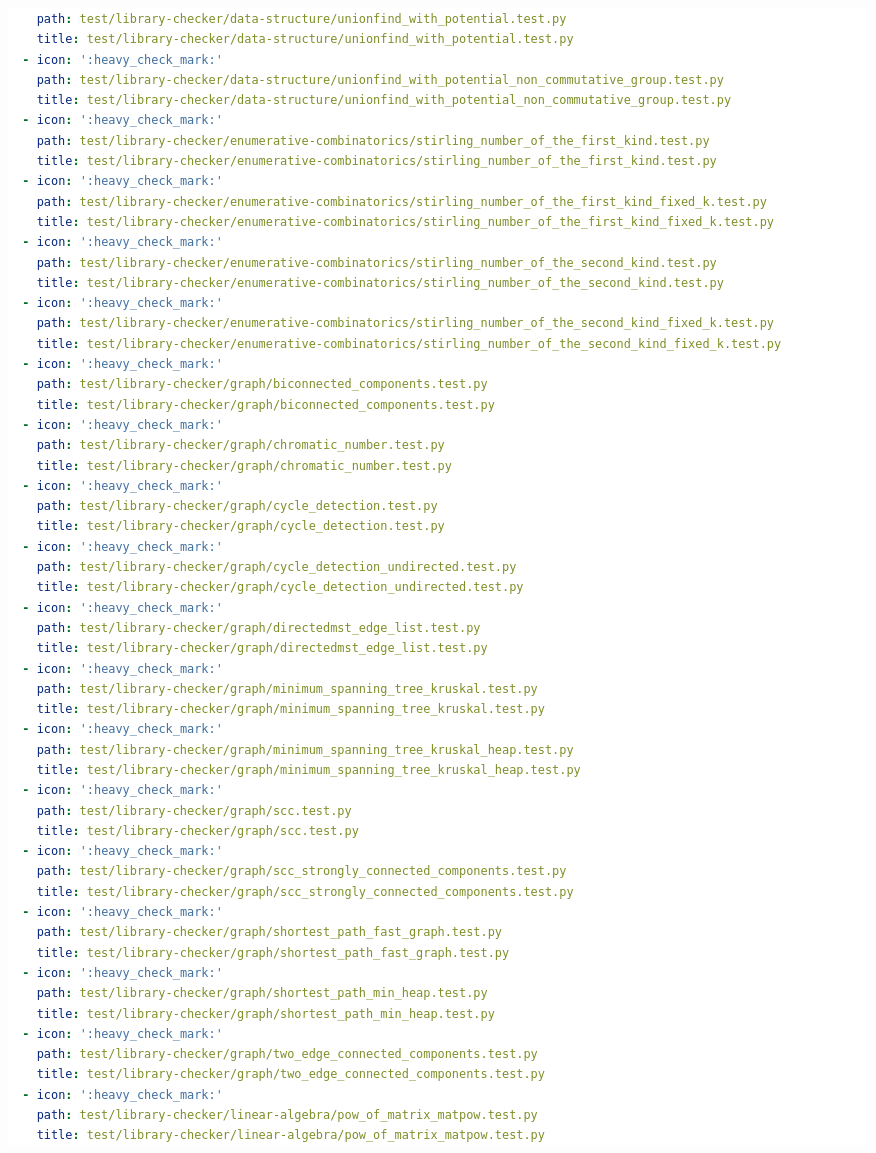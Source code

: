 ```yaml
    path: test/library-checker/data-structure/unionfind_with_potential.test.py
    title: test/library-checker/data-structure/unionfind_with_potential.test.py
  - icon: ':heavy_check_mark:'
    path: test/library-checker/data-structure/unionfind_with_potential_non_commutative_group.test.py
    title: test/library-checker/data-structure/unionfind_with_potential_non_commutative_group.test.py
  - icon: ':heavy_check_mark:'
    path: test/library-checker/enumerative-combinatorics/stirling_number_of_the_first_kind.test.py
    title: test/library-checker/enumerative-combinatorics/stirling_number_of_the_first_kind.test.py
  - icon: ':heavy_check_mark:'
    path: test/library-checker/enumerative-combinatorics/stirling_number_of_the_first_kind_fixed_k.test.py
    title: test/library-checker/enumerative-combinatorics/stirling_number_of_the_first_kind_fixed_k.test.py
  - icon: ':heavy_check_mark:'
    path: test/library-checker/enumerative-combinatorics/stirling_number_of_the_second_kind.test.py
    title: test/library-checker/enumerative-combinatorics/stirling_number_of_the_second_kind.test.py
  - icon: ':heavy_check_mark:'
    path: test/library-checker/enumerative-combinatorics/stirling_number_of_the_second_kind_fixed_k.test.py
    title: test/library-checker/enumerative-combinatorics/stirling_number_of_the_second_kind_fixed_k.test.py
  - icon: ':heavy_check_mark:'
    path: test/library-checker/graph/biconnected_components.test.py
    title: test/library-checker/graph/biconnected_components.test.py
  - icon: ':heavy_check_mark:'
    path: test/library-checker/graph/chromatic_number.test.py
    title: test/library-checker/graph/chromatic_number.test.py
  - icon: ':heavy_check_mark:'
    path: test/library-checker/graph/cycle_detection.test.py
    title: test/library-checker/graph/cycle_detection.test.py
  - icon: ':heavy_check_mark:'
    path: test/library-checker/graph/cycle_detection_undirected.test.py
    title: test/library-checker/graph/cycle_detection_undirected.test.py
  - icon: ':heavy_check_mark:'
    path: test/library-checker/graph/directedmst_edge_list.test.py
    title: test/library-checker/graph/directedmst_edge_list.test.py
  - icon: ':heavy_check_mark:'
    path: test/library-checker/graph/minimum_spanning_tree_kruskal.test.py
    title: test/library-checker/graph/minimum_spanning_tree_kruskal.test.py
  - icon: ':heavy_check_mark:'
    path: test/library-checker/graph/minimum_spanning_tree_kruskal_heap.test.py
    title: test/library-checker/graph/minimum_spanning_tree_kruskal_heap.test.py
  - icon: ':heavy_check_mark:'
    path: test/library-checker/graph/scc.test.py
    title: test/library-checker/graph/scc.test.py
  - icon: ':heavy_check_mark:'
    path: test/library-checker/graph/scc_strongly_connected_components.test.py
    title: test/library-checker/graph/scc_strongly_connected_components.test.py
  - icon: ':heavy_check_mark:'
    path: test/library-checker/graph/shortest_path_fast_graph.test.py
    title: test/library-checker/graph/shortest_path_fast_graph.test.py
  - icon: ':heavy_check_mark:'
    path: test/library-checker/graph/shortest_path_min_heap.test.py
    title: test/library-checker/graph/shortest_path_min_heap.test.py
  - icon: ':heavy_check_mark:'
    path: test/library-checker/graph/two_edge_connected_components.test.py
    title: test/library-checker/graph/two_edge_connected_components.test.py
  - icon: ':heavy_check_mark:'
    path: test/library-checker/linear-algebra/pow_of_matrix_matpow.test.py
    title: test/library-checker/linear-algebra/pow_of_matrix_matpow.test.py
```
